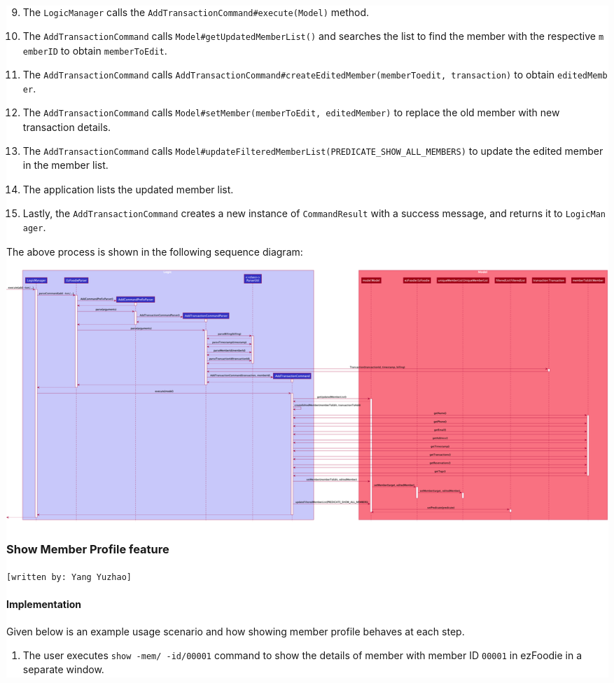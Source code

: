 9. The `LogicManager` calls the `AddTransactionCommand#execute(Model)` method.

10. The `AddTransactionCommand` calls `Model#getUpdatedMemberList()` and
    searches the list to find the member with the respective `memberID` to obtain `memberToEdit`.

11. The `AddTransactionCommand` calls `AddTransactionCommand#createEditedMember(memberToedit, transaction)`
    to obtain `editedMember`.

12. The `AddTransactionCommand` calls `Model#setMember(memberToEdit, editedMember)`
    to replace the old member with new transaction details.

13. The `AddTransactionCommand` calls `Model#updateFilteredMemberList(PREDICATE_SHOW_ALL_MEMBERS)` to update the edited
    member in the member list.

14. The application lists the updated member list.

15. Lastly, the `AddTransactionCommand` creates a new instance of `CommandResult` with a success message,
    and returns it to `LogicManager`.

The above process is shown in the following sequence diagram:

![AddTransactionSequenceDiagram](images/AddTransactionSequenceDiagram.png)

### Show Member Profile feature

`[written by: Yang Yuzhao]`

#### Implementation

Given below is an example usage scenario and how showing member profile behaves at each step.

1. The user executes `show -mem/ -id/00001` command to show the details of member with member ID `00001` in ezFoodie
   in a separate window.
